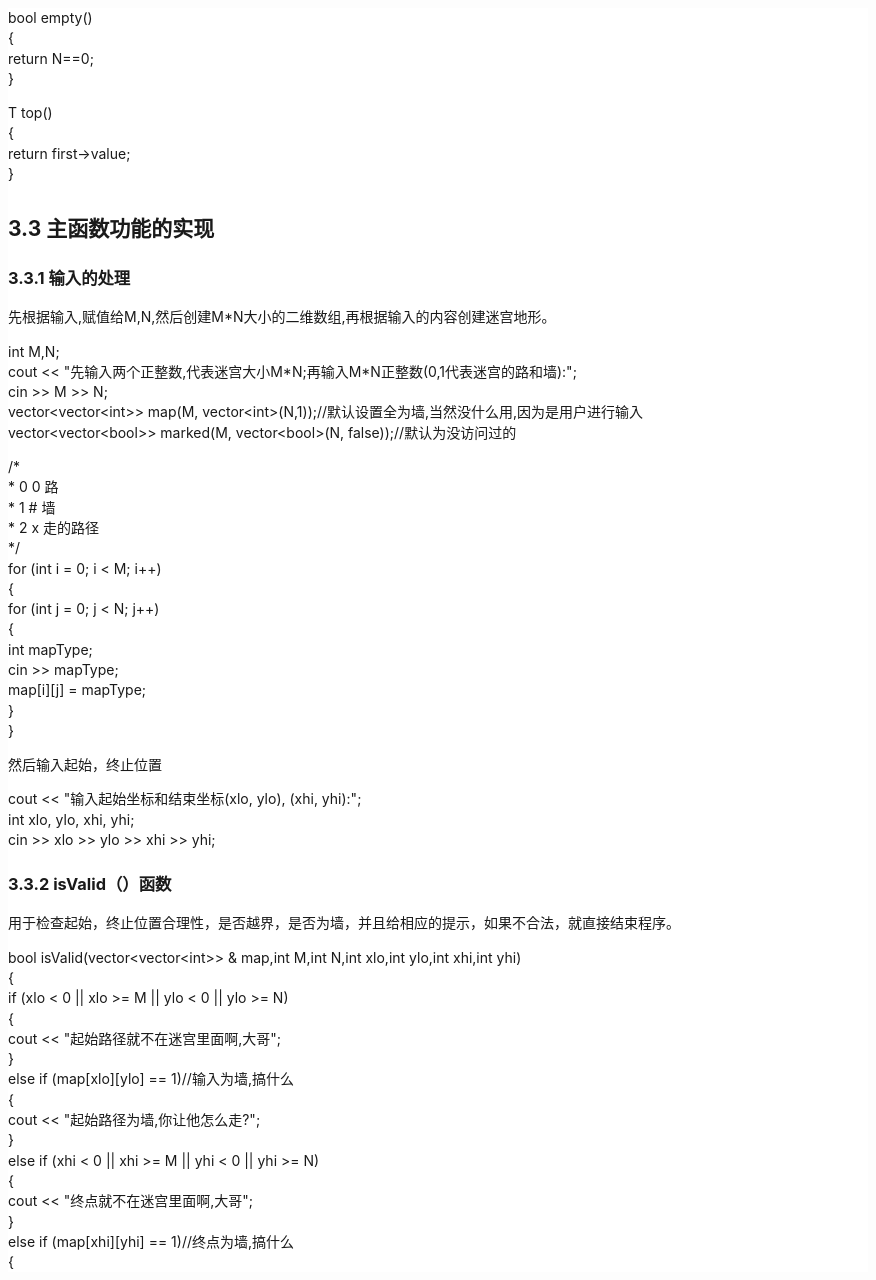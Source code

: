bool empty()  
{  
return N==0;  
}  

T top()  
{  
return first-\>value;  
}

## 3.3 主函数功能的实现

### 3.3.1 输入的处理

先根据输入,赋值给M,N,然后创建M\*N大小的二维数组,再根据输入的内容创建迷宫地形。

int M,N;  
cout \<\<
"先输入两个正整数,代表迷宫大小M\*N;再输入M\*N正整数(0,1代表迷宫的路和墙):";  
cin \>\> M \>\> N;  
vector\<vector\<int\>\> map(M,
vector\<int\>(N,1));//默认设置全为墙,当然没什么用,因为是用户进行输入  
vector\<vector\<bool\>\> marked(M, vector\<bool\>(N, false));//默认为没访问过的

/\*  
\* 0 0 路  
\* 1 \# 墙  
\* 2 x 走的路径  
\*/  
for (int i = 0; i \< M; i++)  
{  
for (int j = 0; j \< N; j++)  
{  
int mapType;  
cin \>\> mapType;  
map[i][j] = mapType;  
}  
}

然后输入起始，终止位置

cout \<\< "输入起始坐标和结束坐标(xlo, ylo), (xhi, yhi):";  
int xlo, ylo, xhi, yhi;  
cin \>\> xlo \>\> ylo \>\> xhi \>\> yhi;

### 3.3.2 isValid（）函数

用于检查起始，终止位置合理性，是否越界，是否为墙，并且给相应的提示，如果不合法，就直接结束程序。

bool isValid(vector\<vector\<int\>\> & map,int M,int N,int xlo,int ylo,int
xhi,int yhi)  
{  
if (xlo \< 0 \|\| xlo \>= M \|\| ylo \< 0 \|\| ylo \>= N)  
{  
cout \<\< "起始路径就不在迷宫里面啊,大哥";  
}  
else if (map[xlo][ylo] == 1)//输入为墙,搞什么  
{  
cout \<\< "起始路径为墙,你让他怎么走?";  
}  
else if (xhi \< 0 \|\| xhi \>= M \|\| yhi \< 0 \|\| yhi \>= N)  
{  
cout \<\< "终点就不在迷宫里面啊,大哥";  
}  
else if (map[xhi][yhi] == 1)//终点为墙,搞什么  
{  